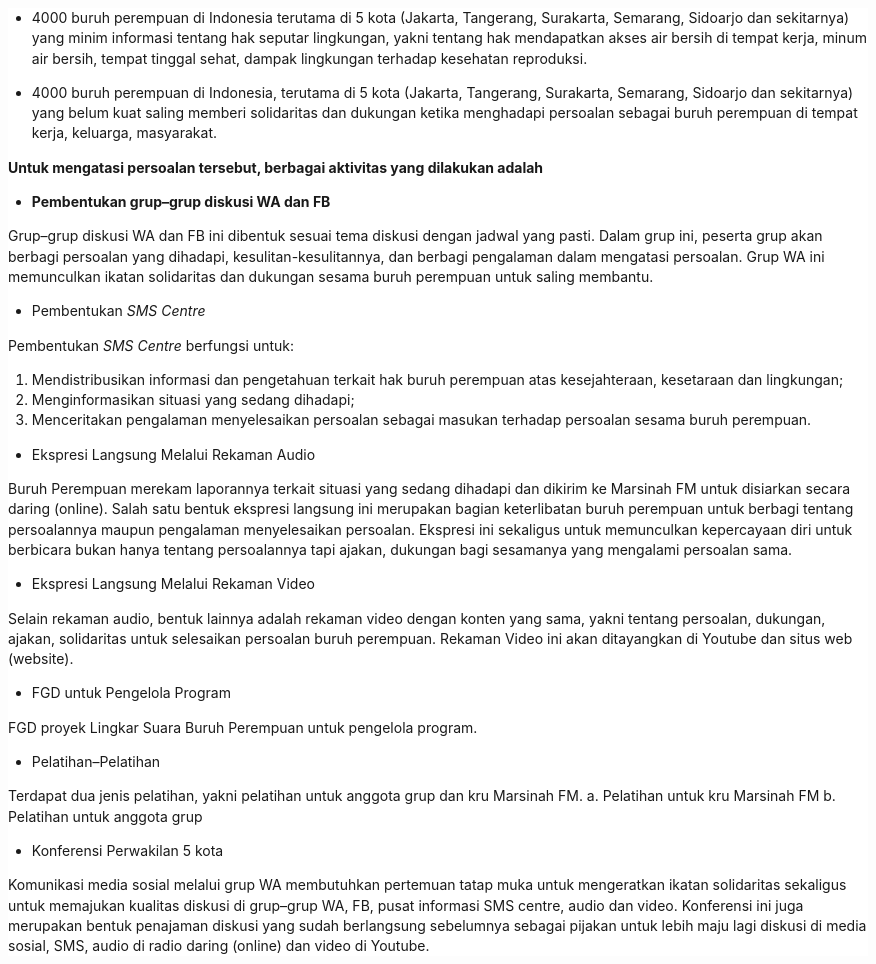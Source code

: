 * 4000 buruh perempuan di Indonesia terutama di 5 kota (Jakarta, Tangerang, Surakarta, Semarang, Sidoarjo dan sekitarnya) yang minim informasi tentang hak seputar lingkungan, yakni tentang hak mendapatkan akses air bersih di tempat kerja, minum air bersih, tempat tinggal sehat, dampak lingkungan terhadap kesehatan reproduksi.

* 4000 buruh perempuan di Indonesia, terutama di 5 kota (Jakarta, Tangerang, Surakarta, Semarang, Sidoarjo dan sekitarnya) yang belum kuat saling memberi solidaritas dan dukungan ketika menghadapi persoalan sebagai buruh perempuan di tempat kerja, keluarga, masyarakat.
    
**Untuk mengatasi persoalan tersebut, berbagai aktivitas yang dilakukan adalah**

* **Pembentukan grup–grup diskusi WA dan FB**

Grup–grup diskusi WA dan FB ini dibentuk sesuai tema diskusi dengan jadwal yang pasti. Dalam grup ini, peserta grup akan berbagi persoalan yang dihadapi, kesulitan-kesulitannya, dan berbagi pengalaman dalam mengatasi persoalan. Grup WA ini memunculkan ikatan solidaritas dan dukungan sesama buruh perempuan untuk saling membantu. 

* Pembentukan *SMS Centre* 

Pembentukan *SMS Centre* berfungsi untuk:
 1. Mendistribusikan informasi dan pengetahuan terkait hak buruh perempuan atas kesejahteraan, kesetaraan dan lingkungan;
 2. Menginformasikan situasi yang sedang dihadapi;
 3. Menceritakan pengalaman menyelesaikan persoalan sebagai masukan terhadap persoalan sesama buruh perempuan. 

* Ekspresi Langsung Melalui Rekaman Audio

Buruh Perempuan merekam laporannya terkait situasi yang sedang dihadapi dan dikirim ke Marsinah FM untuk disiarkan secara daring (online). Salah satu bentuk ekspresi langsung ini merupakan bagian keterlibatan buruh perempuan untuk berbagi tentang persoalannya maupun pengalaman menyelesaikan persoalan. Ekspresi ini sekaligus untuk memunculkan kepercayaan diri untuk berbicara bukan hanya tentang persoalannya tapi ajakan, dukungan bagi sesamanya yang mengalami persoalan sama. 

* Ekspresi Langsung Melalui Rekaman Video

Selain rekaman audio, bentuk lainnya adalah rekaman video dengan konten yang sama, yakni tentang persoalan, dukungan, ajakan, solidaritas untuk selesaikan persoalan buruh perempuan. Rekaman Video ini akan ditayangkan di Youtube dan situs web (website). 

* FGD untuk Pengelola Program

FGD proyek Lingkar Suara Buruh Perempuan untuk pengelola program. 

* Pelatihan–Pelatihan

Terdapat dua jenis pelatihan, yakni pelatihan untuk anggota grup dan kru Marsinah FM. 
a. Pelatihan untuk kru Marsinah FM 
b. Pelatihan untuk anggota grup 

* Konferensi Perwakilan 5 kota 

Komunikasi media sosial melalui grup WA membutuhkan pertemuan tatap muka untuk mengeratkan ikatan solidaritas sekaligus untuk memajukan kualitas diskusi di grup–grup WA, FB, pusat informasi SMS centre, audio dan video. Konferensi ini juga merupakan bentuk penajaman diskusi yang sudah berlangsung sebelumnya sebagai pijakan untuk lebih maju lagi diskusi di media sosial, SMS, audio di radio daring (online) dan video di Youtube. 
